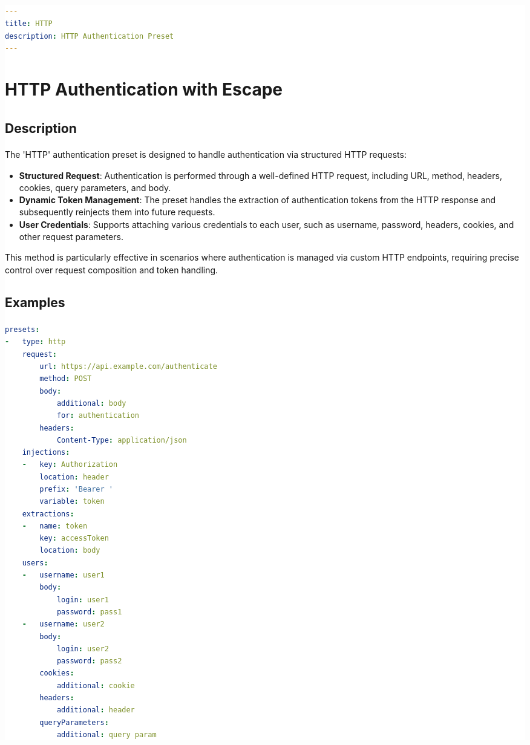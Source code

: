 ```yaml
---
title: HTTP
description: HTTP Authentication Preset
---
```


# HTTP Authentication with Escape

## Description
The &#39;HTTP&#39; authentication preset is designed to handle authentication via structured HTTP requests:

- **Structured Request**: Authentication is performed through a well-defined HTTP request, including URL, method, headers, cookies, query parameters, and body.
- **Dynamic Token Management**: The preset handles the extraction of authentication tokens from the HTTP response and subsequently reinjects them into future requests.
- **User Credentials**: Supports attaching various credentials to each user, such as username, password, headers, cookies, and other request parameters.

This method is particularly effective in scenarios where authentication is managed via custom HTTP endpoints, requiring precise control over request composition and token handling.

## Examples

```yaml
presets:
-   type: http
    request:
        url: https://api.example.com/authenticate
        method: POST
        body:
            additional: body
            for: authentication
        headers:
            Content-Type: application/json
    injections:
    -   key: Authorization
        location: header
        prefix: 'Bearer '
        variable: token
    extractions:
    -   name: token
        key: accessToken
        location: body
    users:
    -   username: user1
        body:
            login: user1
            password: pass1
    -   username: user2
        body:
            login: user2
            password: pass2
        cookies:
            additional: cookie
        headers:
            additional: header
        queryParameters:
            additional: query param

```
